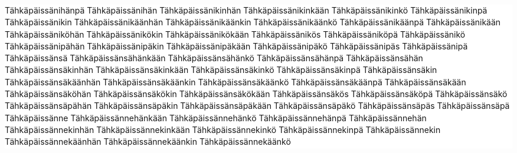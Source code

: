 Tähkäpäissänihänpä
Tähkäpäissänihän
Tähkäpäissänikinhän
Tähkäpäissänikinkään
Tähkäpäissänikinkö
Tähkäpäissänikinpä
Tähkäpäissänikin
Tähkäpäissänikäänhän
Tähkäpäissänikäänkin
Tähkäpäissänikäänkö
Tähkäpäissänikäänpä
Tähkäpäissänikään
Tähkäpäissäniköhän
Tähkäpäissänikökin
Tähkäpäissänikökään
Tähkäpäissänikös
Tähkäpäissäniköpä
Tähkäpäissänikö
Tähkäpäissänipähän
Tähkäpäissänipäkin
Tähkäpäissänipäkään
Tähkäpäissänipäkö
Tähkäpäissänipäs
Tähkäpäissänipä
Tähkäpäissänsä
Tähkäpäissänsähänkään
Tähkäpäissänsähänkö
Tähkäpäissänsähänpä
Tähkäpäissänsähän
Tähkäpäissänsäkinhän
Tähkäpäissänsäkinkään
Tähkäpäissänsäkinkö
Tähkäpäissänsäkinpä
Tähkäpäissänsäkin
Tähkäpäissänsäkäänhän
Tähkäpäissänsäkäänkin
Tähkäpäissänsäkäänkö
Tähkäpäissänsäkäänpä
Tähkäpäissänsäkään
Tähkäpäissänsäköhän
Tähkäpäissänsäkökin
Tähkäpäissänsäkökään
Tähkäpäissänsäkös
Tähkäpäissänsäköpä
Tähkäpäissänsäkö
Tähkäpäissänsäpähän
Tähkäpäissänsäpäkin
Tähkäpäissänsäpäkään
Tähkäpäissänsäpäkö
Tähkäpäissänsäpäs
Tähkäpäissänsäpä
Tähkäpäissänne
Tähkäpäissännehänkään
Tähkäpäissännehänkö
Tähkäpäissännehänpä
Tähkäpäissännehän
Tähkäpäissännekinhän
Tähkäpäissännekinkään
Tähkäpäissännekinkö
Tähkäpäissännekinpä
Tähkäpäissännekin
Tähkäpäissännekäänhän
Tähkäpäissännekäänkin
Tähkäpäissännekäänkö